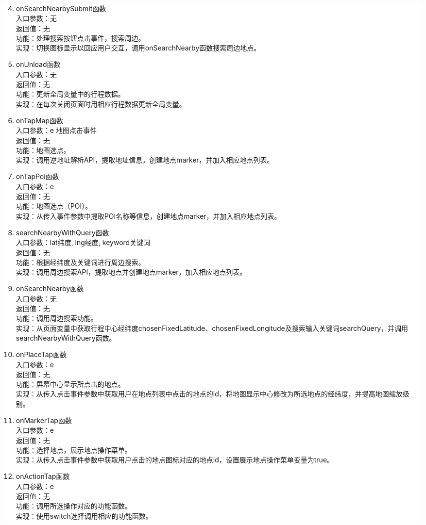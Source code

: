 4. onSearchNearbySubmit函数  
入口参数：无  
返回值：无   
功能：处理搜索按钮点击事件，搜索周边。  
实现：切换图标显示以回应用户交互，调用onSearchNearby函数搜索周边地点。  

5. onUnload函数  
入口参数：无  
返回值：无  
功能：更新全局变量中的行程数据。  
实现：在每次关闭页面时用相应行程数据更新全局变量。  

6. onTapMap函数  
入口参数：e 地图点击事件  
返回值：无  
功能：地图选点。  
实现：调用逆地址解析API，提取地址信息，创建地点marker，并加入相应地点列表。  

7. onTapPoi函数  
入口参数：e  
返回值：无  
功能：地图选点（POI）。  
实现：从传入事件参数中提取POI名称等信息，创建地点marker，并加入相应地点列表。  

8. searchNearbyWithQuery函数  
入口参数：lat纬度, lng经度, keyword关键词  
返回值：无  
功能：根据经纬度及关键词进行周边搜索。  
实现：调用周边搜索API，提取地点并创建地点marker，加入相应地点列表。  

9. onSearchNearby函数  
入口参数：无  
返回值：无  
功能：调用周边搜索功能。    
实现：从页面变量中获取行程中心经纬度chosenFixedLatitude、chosenFixedLongitude及搜索输入关键词searchQuery，并调用searchNearbyWithQuery函数。  

10. onPlaceTap函数  
入口参数：e  
返回值：无  
功能：屏幕中心显示所点击的地点。  
实现：从传入点击事件参数中获取用户在地点列表中点击的地点的id，将地图显示中心修改为所选地点的经纬度，并提高地图缩放级别。  

11. onMarkerTap函数  
入口参数：e  
返回值：无  
功能：选择地点，展示地点操作菜单。  
实现：从传入点击事件参数中获取用户点击的地点图标对应的地点id，设置展示地点操作菜单变量为true。  

12. onActionTap函数  
入口参数：e  
返回值：无  
功能：调用所选操作对应的功能函数。  
实现：使用switch选择调用相应的功能函数。  
